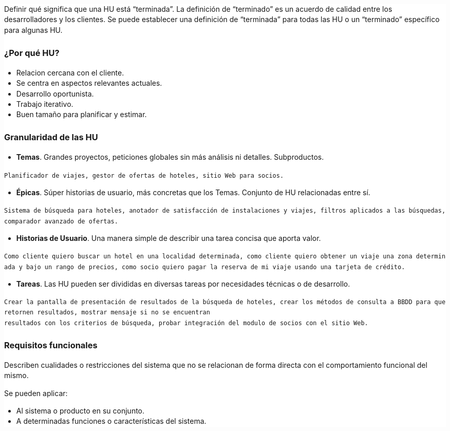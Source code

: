 Definir qué significa que una HU está
“terminada”. La definición de “terminado” es un
acuerdo de calidad entre los
desarrolladores y los clientes. Se puede establecer una definición de
“terminada” para todas las HU o un
“terminado” específico para algunas HU.

### ¿Por qué HU?

- Relacion cercana con el cliente.
- Se centra en aspectos relevantes actuales.
- Desarrollo oportunista.
- Trabajo iterativo.
- Buen tamaño para planificar y estimar.

### Granularidad de las HU

- **Temas**. Grandes proyectos, peticiones globales sin
más análisis ni detalles. Subproductos.
```
Planificador de viajes, gestor de ofertas de hoteles, sitio Web para socios.
```

- **Épicas**. Súper historias de usuario, más concretas que los
Temas. Conjunto de HU relacionadas entre sí. 
```
Sistema de búsqueda para hoteles, anotador de satisfacción de instalaciones y viajes, filtros aplicados a las búsquedas, comparador avanzado de ofertas.
```
- **Historias de Usuario**. Una manera simple de describir una
tarea concisa que aporta valor.

```
Como cliente quiero buscar un hotel en una localidad determinada, como cliente quiero obtener un viaje una zona determinada y bajo un rango de precios, como socio quiero pagar la reserva de mi viaje usando una tarjeta de crédito.
```

- **Tareas**. Las HU pueden ser divididas en diversas tareas por
necesidades técnicas o de desarrollo.

```
Crear la pantalla de presentación de resultados de la búsqueda de hoteles, crear los métodos de consulta a BBDD para que retornen resultados, mostrar mensaje si no se encuentran
resultados con los criterios de búsqueda, probar integración del modulo de socios con el sitio Web.
```

### Requisitos funcionales

Describen cualidades o restricciones del
sistema que no se relacionan de forma
directa con el comportamiento funcional del
mismo.

Se pueden aplicar:
- Al sistema o producto en su conjunto.
- A determinadas funciones o características
del sistema.
